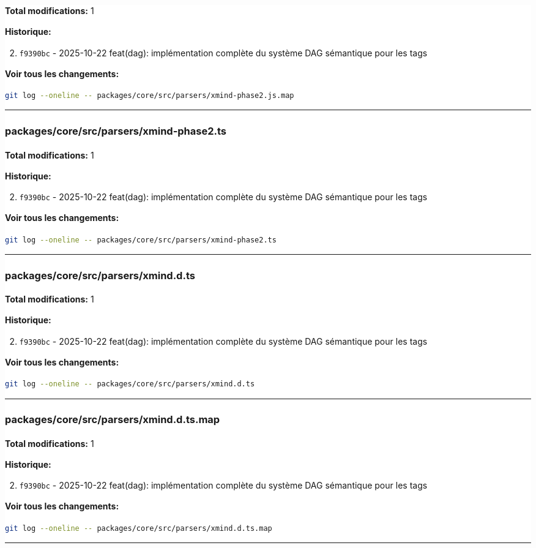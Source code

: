 **Total modifications:** 1

**Historique:**

2. `f9390bc` - 2025-10-22
   feat(dag): implémentation complète du système DAG sémantique pour les tags

**Voir tous les changements:**

```bash
git log --oneline -- packages/core/src/parsers/xmind-phase2.js.map
```

---

### packages/core/src/parsers/xmind-phase2.ts

**Total modifications:** 1

**Historique:**

2. `f9390bc` - 2025-10-22
   feat(dag): implémentation complète du système DAG sémantique pour les tags

**Voir tous les changements:**

```bash
git log --oneline -- packages/core/src/parsers/xmind-phase2.ts
```

---

### packages/core/src/parsers/xmind.d.ts

**Total modifications:** 1

**Historique:**

2. `f9390bc` - 2025-10-22
   feat(dag): implémentation complète du système DAG sémantique pour les tags

**Voir tous les changements:**

```bash
git log --oneline -- packages/core/src/parsers/xmind.d.ts
```

---

### packages/core/src/parsers/xmind.d.ts.map

**Total modifications:** 1

**Historique:**

2. `f9390bc` - 2025-10-22
   feat(dag): implémentation complète du système DAG sémantique pour les tags

**Voir tous les changements:**

```bash
git log --oneline -- packages/core/src/parsers/xmind.d.ts.map
```

---